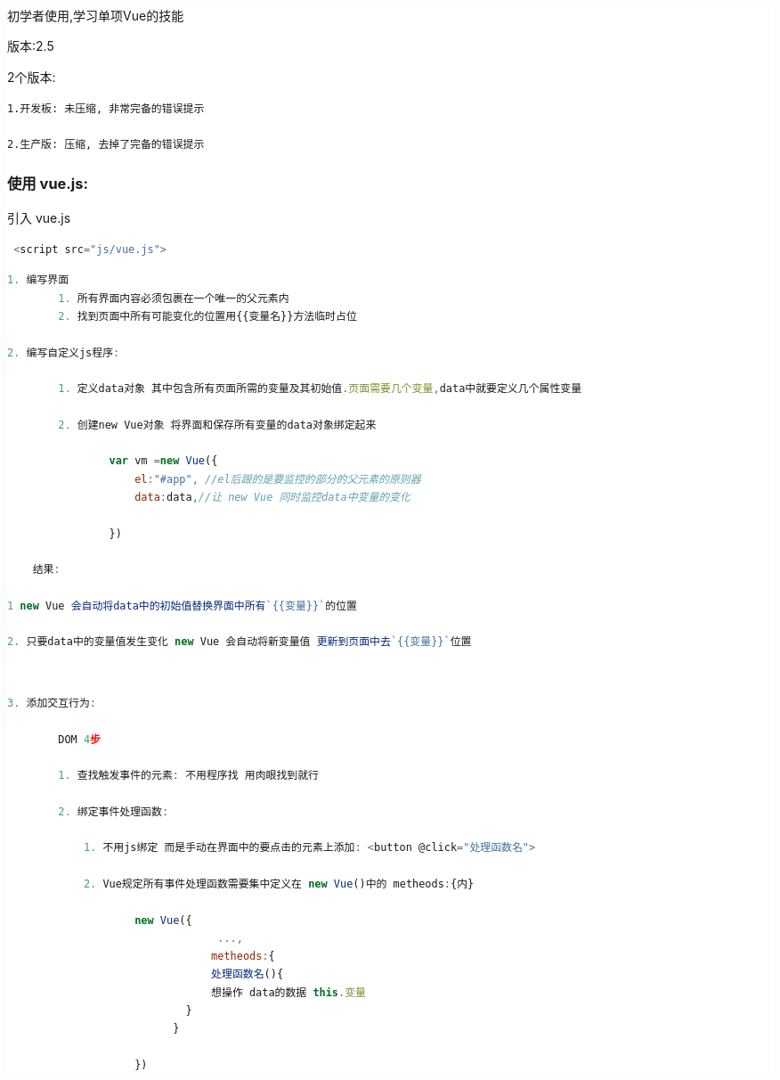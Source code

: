 初学者使用,学习单项Vue的技能

版本:2.5

2个版本:

````
1.开发板: 未压缩, 非常完备的错误提示

2.生产版: 压缩, 去掉了完备的错误提示
````

### 使用 vue.js:

引入 vue.js

```js
 <script src="js/vue.js">
```
```js
1. 编写界面 
        1. 所有界面内容必须包裹在一个唯一的父元素内
        2. 找到页面中所有可能变化的位置用{{变量名}}方法临时占位
    
2. 编写自定义js程序:

        1. 定义data对象 其中包含所有页面所需的变量及其初始值.页面需要几个变量,data中就要定义几个属性变量

        2. 创建new Vue对象 将界面和保存所有变量的data对象绑定起来
    
             	var vm =new Vue({
                    el:"#app", //el后跟的是要监控的部分的父元素的原则器 
                    data:data,//让 new Vue 同时监控data中变量的变化

                }) 
    
    结果:

1 new Vue 会自动将data中的初始值替换界面中所有`{{变量}}`的位置

2. 只要data中的变量值发生变化 new Vue 会自动将新变量值 更新到页面中去`{{变量}}`位置
```


​                
```js
3. 添加交互行为:
             
        DOM 4步
             
      	1. 查找触发事件的元素: 不用程序找 用肉眼找到就行
             
        2. 绑定事件处理函数:
        
        	1. 不用js绑定 而是手动在界面中的要点击的元素上添加: <button @click="处理函数名">
                       
            2. Vue规定所有事件处理函数需要集中定义在 new Vue()中的 metheods:{内}
                  
                    new Vue({
                     	         ...,
                                metheods:{
                                处理函数名(){
                                想操作 data的数据 this.变量
                            }
                          }

                    })

```